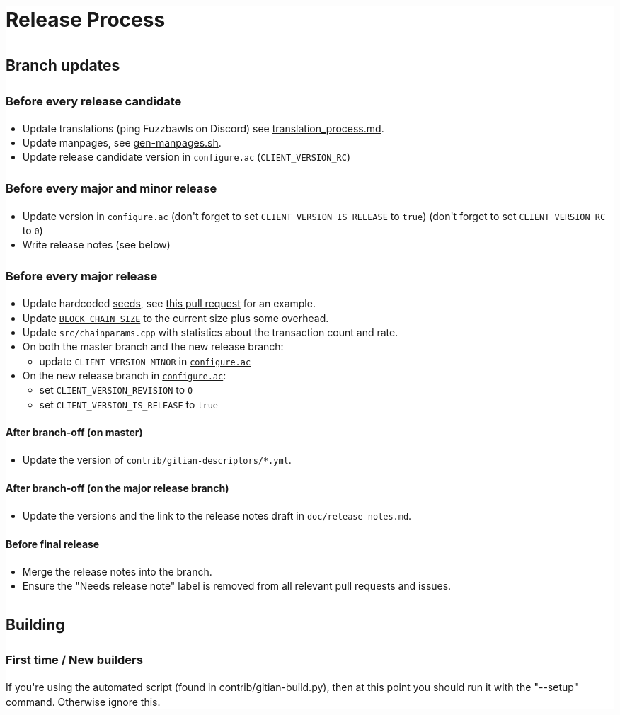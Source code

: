 Release Process
====================

## Branch updates

### Before every release candidate

* Update translations (ping Fuzzbawls on Discord) see [translation_process.md](https://github.com/BITCREXCOIN-Project/BITCREXCOIN/blob/master/doc/translation_process.md#synchronising-translations).
* Update manpages, see [gen-manpages.sh](https://github.com/bitcrexcoin-project/bitcrexcoin/blob/master/contrib/devtools/README.md#gen-manpagessh).
* Update release candidate version in `configure.ac` (`CLIENT_VERSION_RC`)

### Before every major and minor release

* Update version in `configure.ac` (don't forget to set `CLIENT_VERSION_IS_RELEASE` to `true`) (don't forget to set `CLIENT_VERSION_RC` to `0`)
* Write release notes (see below)

### Before every major release

* Update hardcoded [seeds](/contrib/seeds/README.md), see [this pull request](https://github.com/bitcoin/bitcoin/pull/7415) for an example.
* Update [`BLOCK_CHAIN_SIZE`](/src/qt/intro.cpp) to the current size plus some overhead.
* Update `src/chainparams.cpp` with statistics about the transaction count and rate.
* On both the master branch and the new release branch:
  - update `CLIENT_VERSION_MINOR` in [`configure.ac`](../configure.ac)
* On the new release branch in [`configure.ac`](../configure.ac):
  - set `CLIENT_VERSION_REVISION` to `0`
  - set `CLIENT_VERSION_IS_RELEASE` to `true`


#### After branch-off (on master)

- Update the version of `contrib/gitian-descriptors/*.yml`.

#### After branch-off (on the major release branch)

- Update the versions and the link to the release notes draft in `doc/release-notes.md`.

#### Before final release

- Merge the release notes into the branch.
- Ensure the "Needs release note" label is removed from all relevant pull requests and issues.


## Building

### First time / New builders

If you're using the automated script (found in [contrib/gitian-build.py](/contrib/gitian-build.py)), then at this point you should run it with the "--setup" command. Otherwise ignore this.
